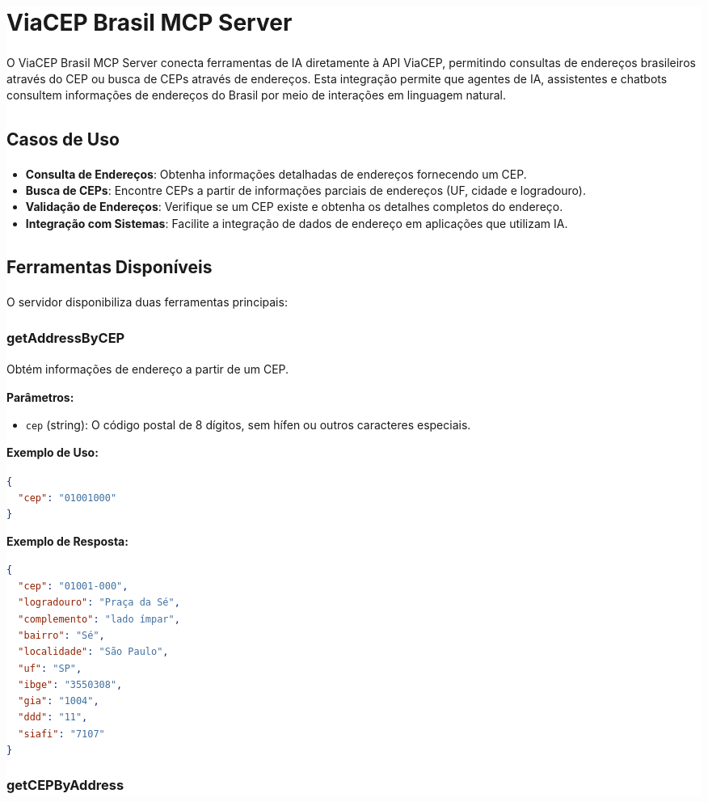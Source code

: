 # ViaCEP Brasil MCP Server

O ViaCEP Brasil MCP Server conecta ferramentas de IA diretamente à API ViaCEP, permitindo consultas de endereços brasileiros através do CEP ou busca de CEPs através de endereços. Esta integração permite que agentes de IA, assistentes e chatbots consultem informações de endereços do Brasil por meio de interações em linguagem natural.

## Casos de Uso

- **Consulta de Endereços**: Obtenha informações detalhadas de endereços fornecendo um CEP.
- **Busca de CEPs**: Encontre CEPs a partir de informações parciais de endereços (UF, cidade e logradouro).
- **Validação de Endereços**: Verifique se um CEP existe e obtenha os detalhes completos do endereço.
- **Integração com Sistemas**: Facilite a integração de dados de endereço em aplicações que utilizam IA.

## Ferramentas Disponíveis

O servidor disponibiliza duas ferramentas principais:

### getAddressByCEP

Obtém informações de endereço a partir de um CEP.

**Parâmetros:**
- `cep` (string): O código postal de 8 dígitos, sem hífen ou outros caracteres especiais.

**Exemplo de Uso:**
```json
{
  "cep": "01001000"
}
```

**Exemplo de Resposta:**
```json
{
  "cep": "01001-000",
  "logradouro": "Praça da Sé",
  "complemento": "lado ímpar",
  "bairro": "Sé",
  "localidade": "São Paulo",
  "uf": "SP",
  "ibge": "3550308",
  "gia": "1004",
  "ddd": "11",
  "siafi": "7107"
}
```

### getCEPByAddress
